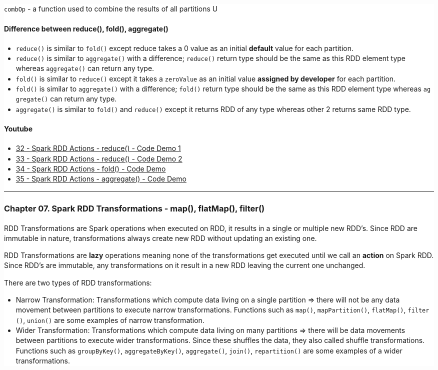 `combOp` - a function used to combine the results of all partitions U

#### Difference between reduce(), fold(), aggregate()

- `reduce()` is similar to `fold()` except reduce takes a 0 value as an initial **default** value for each partition.
- `reduce()` is similar to `aggregate()` with a difference; `reduce()` return type should be the same as this RDD
  element type whereas `aggregate()` can return any type.
- `fold()` is similar to `reduce()` except it takes a `zeroValue` as an initial value **assigned by developer** for each
  partition.
- `fold()` is similar to `aggregate()` with a difference; `fold()` return type should be the same as this RDD element
  type whereas `aggregate()` can return any type.
- `aggregate()` is similar to `fold()` and `reduce()` except it returns RDD of any type whereas other 2 returns same RDD
  type.

#### Youtube

- [32 - Spark RDD Actions - reduce() - Code Demo 1](https://youtu.be/E1WpxgePSsY)
- [33 - Spark RDD Actions - reduce() - Code Demo 2](https://youtu.be/nZ-R42RXV7k)
- [34 - Spark RDD Actions - fold() - Code Demo](https://youtu.be/DLaSjq3sJrw)
- [35 - Spark RDD Actions - aggregate() - Code Demo](https://youtu.be/w6xzvI35VEw)

---

### Chapter 07. Spark RDD Transformations - map(), flatMap(), filter()

RDD Transformations are Spark operations when executed on RDD, it results in a single or multiple new RDD’s. Since RDD
are immutable in nature, transformations always create new RDD without updating an existing one.

RDD Transformations are **lazy** operations meaning none of the transformations get executed until we call an **action**
on Spark RDD. Since RDD’s are immutable, any transformations on it result in a new RDD leaving the current one
unchanged.

There are two types of RDD transformations:

- Narrow Transformation: Transformations which compute data living on a single partition => there will not be any data
  movement between partitions to execute narrow transformations. Functions such as `map()`, `mapPartition()`,
  `flatMap()`, `filter()`, `union()` are some examples of narrow transformation.
- Wider Transformation: Transformations which compute data living on many partitions => there will be data movements
  between partitions to execute wider transformations. Since these shuffles the data, they also called shuffle
  transformations. Functions such as `groupByKey()`, `aggregateByKey()`, `aggregate()`, `join()`, `repartition()` are
  some examples of a wider transformations.
